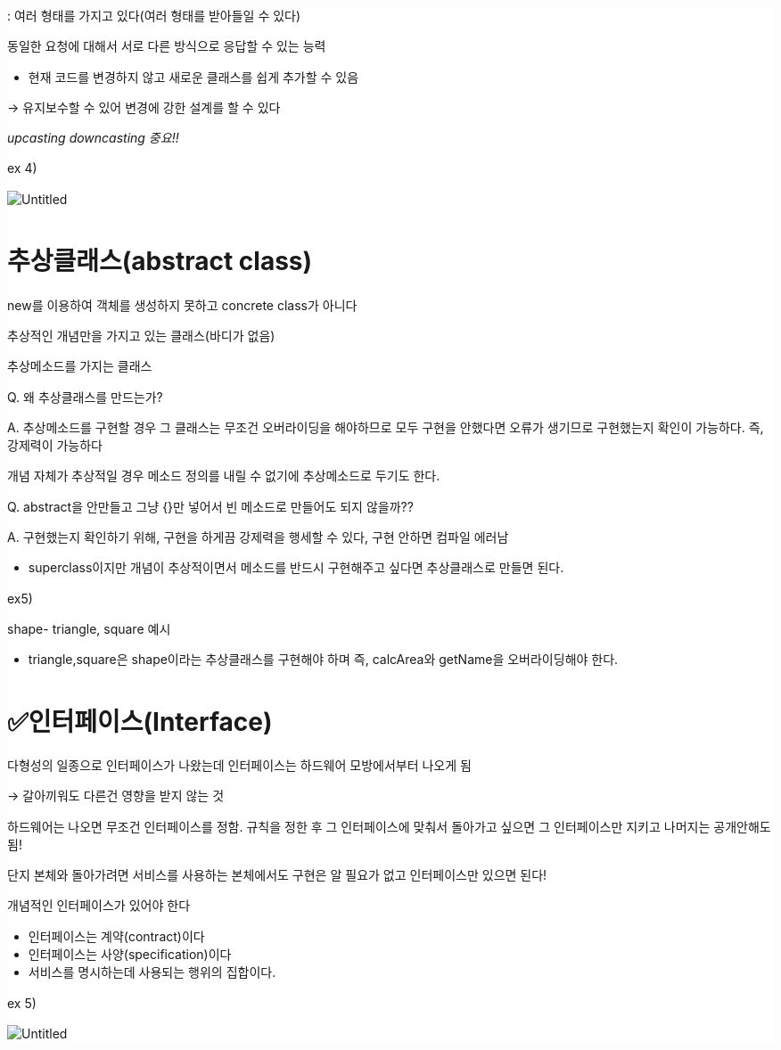 : 여러 형태를 가지고 있다(여러 형태를 받아들일 수 있다)

동일한 요청에 대해서 서로 다른 방식으로 응답할 수 있는 능력

- 현재 코드를 변경하지 않고 새로운 클래스를 쉽게 추가할 수 있음

→ 유지보수할 수 있어 변경에 강한 설계를 할 수 있다

*upcasting downcasting 중요!!*

ex 4)

![Untitled](4%20%E1%84%80%E1%85%A2%E1%86%A8%E1%84%8E%E1%85%A6%20%E1%84%8C%E1%85%B5%E1%84%92%E1%85%A3%E1%86%BC%20%E1%84%80%E1%85%A2%E1%84%82%E1%85%A7%E1%86%B7%20114e2f7d300743c7a943a3d9f76e7931/Untitled%203.png)

# 추상클래스(abstract class)

new를 이용하여 객체를 생성하지 못하고 concrete class가 아니다

추상적인 개념만을 가지고 있는 클래스(바디가 없음)

추상메소드를 가지는 클래스

Q. 왜 추상클래스를 만드는가?

A. 추상메소드를 구현할 경우 그 클래스는 무조건 오버라이딩을 해야하므로 모두 구현을 안했다면 오류가 생기므로 구현했는지 확인이 가능하다. 즉, 강제력이 가능하다

개념 자체가 추상적일 경우 메소드 정의를 내릴 수 없기에 추상메소드로 두기도 한다.

Q. abstract을 안만들고 그냥 {}만 넣어서 빈 메소드로 만들어도 되지 않을까??

A. 구현했는지 확인하기 위해, 구현을 하게끔 강제력을 행세할 수 있다, 구현 안하면 컴파일 에러남

- superclass이지만 개념이 추상적이면서 메소드를 반드시 구현해주고 싶다면 추상클래스로 만들면 된다.

ex5) 

shape- triangle, square 예시

- triangle,square은 shape이라는 추상클래스를 구현해야 하며 즉, calcArea와 getName을 오버라이딩해야 한다.

# ✅인터페이스(Interface)

다형성의 일종으로 인터페이스가 나왔는데 인터페이스는 하드웨어 모방에서부터 나오게 됨 

→ 갈아끼워도 다른건 영향을 받지 않는 것

하드웨어는 나오면 무조건 인터페이스를 정함. 규칙을 정한 후 그 인터페이스에 맞춰서 돌아가고 싶으면 그 인터페이스만 지키고 나머지는 공개안해도 됨!

단지 본체와 돌아가려면 서비스를 사용하는 본체에서도 구현은 알 필요가 없고 인터페이스만 있으면 된다!

개념적인 인터페이스가 있어야 한다

- 인터페이스는 계약(contract)이다
- 인터페이스는 사양(specification)이다
- 서비스를 명시하는데 사용되는 행위의 집합이다.

ex 5)

![Untitled](4%20%E1%84%80%E1%85%A2%E1%86%A8%E1%84%8E%E1%85%A6%20%E1%84%8C%E1%85%B5%E1%84%92%E1%85%A3%E1%86%BC%20%E1%84%80%E1%85%A2%E1%84%82%E1%85%A7%E1%86%B7%20114e2f7d300743c7a943a3d9f76e7931/Untitled%204.png)

